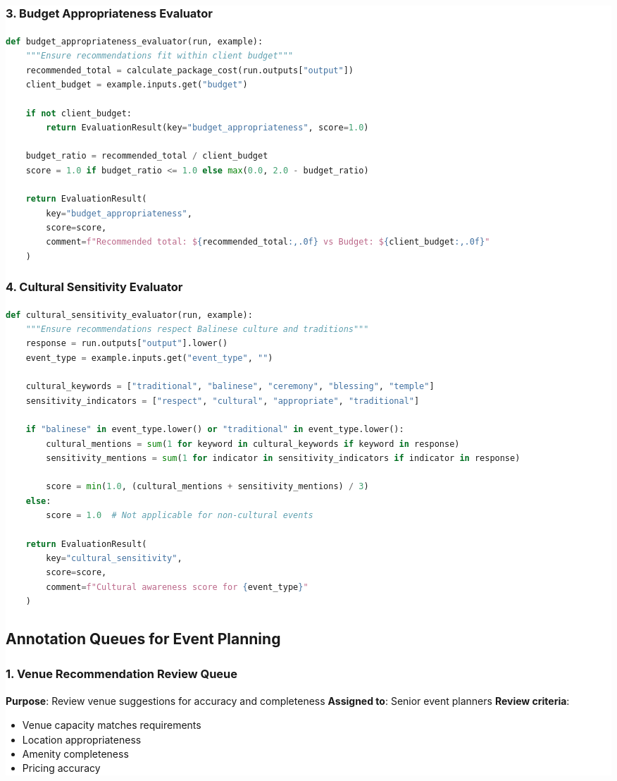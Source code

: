 ### 3. **Budget Appropriateness Evaluator**
```python
def budget_appropriateness_evaluator(run, example):
    """Ensure recommendations fit within client budget"""
    recommended_total = calculate_package_cost(run.outputs["output"])
    client_budget = example.inputs.get("budget")
    
    if not client_budget:
        return EvaluationResult(key="budget_appropriateness", score=1.0)
    
    budget_ratio = recommended_total / client_budget
    score = 1.0 if budget_ratio <= 1.0 else max(0.0, 2.0 - budget_ratio)
    
    return EvaluationResult(
        key="budget_appropriateness",
        score=score,
        comment=f"Recommended total: ${recommended_total:,.0f} vs Budget: ${client_budget:,.0f}"
    )
```

### 4. **Cultural Sensitivity Evaluator**
```python
def cultural_sensitivity_evaluator(run, example):
    """Ensure recommendations respect Balinese culture and traditions"""
    response = run.outputs["output"].lower()
    event_type = example.inputs.get("event_type", "")
    
    cultural_keywords = ["traditional", "balinese", "ceremony", "blessing", "temple"]
    sensitivity_indicators = ["respect", "cultural", "appropriate", "traditional"]
    
    if "balinese" in event_type.lower() or "traditional" in event_type.lower():
        cultural_mentions = sum(1 for keyword in cultural_keywords if keyword in response)
        sensitivity_mentions = sum(1 for indicator in sensitivity_indicators if indicator in response)
        
        score = min(1.0, (cultural_mentions + sensitivity_mentions) / 3)
    else:
        score = 1.0  # Not applicable for non-cultural events
    
    return EvaluationResult(
        key="cultural_sensitivity",
        score=score,
        comment=f"Cultural awareness score for {event_type}"
    )
```

## Annotation Queues for Event Planning

### 1. **Venue Recommendation Review Queue**
**Purpose**: Review venue suggestions for accuracy and completeness
**Assigned to**: Senior event planners
**Review criteria**:
- Venue capacity matches requirements
- Location appropriateness 
- Amenity completeness
- Pricing accuracy
